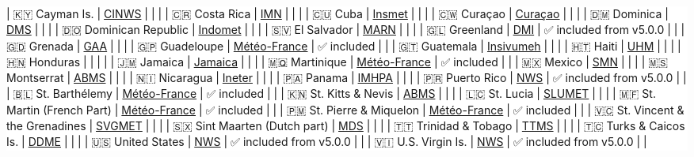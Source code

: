 | 🇰🇾 Cayman Is.                         | [CINWS](https://www.weather.gov.ky/)     |                        |              |
| 🇨🇷 Costa Rica                         | [IMN](https://www.imn.ac.cr/)            |                        |              |
| 🇨🇺 Cuba                               | [Insmet](http://www.insmet.cu/)          |                        |              |
| 🇨🇼 Curaçao                            | [Curaçao](https://www.meteo.cw/)         |                        |              |
| 🇩🇲 Dominica                           | [DMS](https://www.weather.gov.dm/)       |                        |              |
| 🇩🇴 Dominican Republic                 | [Indomet](https://onamet.gob.do/)        |                        |              |
| 🇸🇻 El Salvador                        | [MARN](https://www.snet.gob.sv/)         |                        |              |
| 🇬🇱 Greenland                          | [DMI](https://www.dmi.dk/)               | ✅ included from v5.0.0 |              |
| 🇬🇩 Grenada                            | [GAA](https://www.weather.gd/)           |                        |              |
| 🇬🇵 Guadeloupe                         | [Météo-France](https://meteofrance.com/) | ✅ included             |              |
| 🇬🇹 Guatemala                          | [Insivumeh](https://insivumeh.gob.gt/)   |                        |              |
| 🇭🇹 Haiti                              | [UHM](https://www.meteo-haiti.gouv.ht/)  |                        |              |
| 🇭🇳 Honduras                           |                                          |                        |              |
| 🇯🇲 Jamaica                            | [Jamaica](https://metservice.gov.jm/)    |                        |              |
| 🇲🇶 Martinique                         | [Météo-France](https://meteofrance.com/) | ✅ included             |              |
| 🇲🇽 Mexico                             | [SMN](https://smn.conagua.gob.mx/)       |                        |              |
| 🇲🇸 Montserrat                         | [ABMS](http://www.antiguamet.com/)       |                        |              |
| 🇳🇮 Nicaragua                          | [Ineter](https://www.ineter.gob.ni/)     |                        |              |
| 🇵🇦 Panama                             | [IMHPA](https://www.imhpa.gob.pa/)       |                        |              |
| 🇵🇷 Puerto Rico                        | [NWS](https://www.weather.gov/)          | ✅ included from v5.0.0 |              |
| 🇧🇱 St. Barthélemy                     | [Météo-France](https://meteofrance.com/) | ✅ included             |              |
| 🇰🇳 St. Kitts &amp; Nevis              | [ABMS](http://www.antiguamet.com/)       |                        |              |
| 🇱🇨 St. Lucia                          | [SLUMET](https://www.slumet.gov.lc/)     |                        |              |
| 🇲🇫 St. Martin (French Part)           | [Météo-France](https://meteofrance.com/) | ✅ included             |              |
| 🇵🇲 St. Pierre &amp; Miquelon          | [Météo-France](https://meteofrance.com/) | ✅ included             |              |
| 🇻🇨 St. Vincent &amp; the Grenadines   | [SVGMET](https://www.meteo.gov.vc/)      |                        |              |
| 🇸🇽 Sint Maarten (Dutch part)          | [MDS](https://www.meteosxm.com/)         |                        |              |
| 🇹🇹 Trinidad &amp; Tobago              | [TTMS](https://www.metoffice.gov.tt/)    |                        |              |
| 🇹🇨 Turks &amp; Caicos Is.             | [DDME](https://gov.tc/ddme/)             |                        |              |
| 🇺🇸 United States                      | [NWS](https://www.weather.gov/)          | ✅ included from v5.0.0 |              |
| 🇻🇮 U.S. Virgin Is.                    | [NWS](https://www.weather.gov/)          | ✅ included from v5.0.0 |              |
